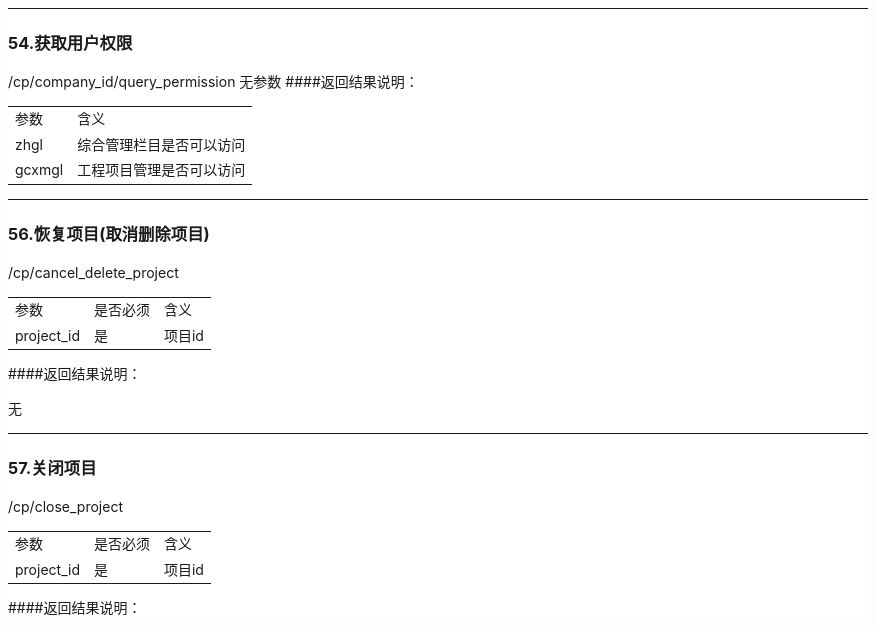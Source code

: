 -----------------------
 <h3 id="54">54.获取用户权限</h3>
    /cp/company_id/query_permission
无参数
####返回结果说明：
<table>
   <tr>
      <td>参数</td>
      <td>含义</td>
   </tr>
   <tr>
      <td>zhgl</td>
      <td>综合管理栏目是否可以访问</td>
   </tr>
   <tr>
      <td>gcxmgl</td>
      <td>工程项目管理是否可以访问</td>
   </tr>
</table>


-----------------------
 <h3 id="56">56.恢复项目(取消删除项目)</h3>
    /cp/cancel_delete_project
<table>
   <tr>
	  <td>参数</td>
	  <td>是否必须</td>
	  <td>含义</td>
   </tr>
   <tr>
	  <td>project_id</td>
	  <td>是</td>
	  <td>项目id</td>
   </tr>
</table>
####返回结果说明：

无


-----------------------
 <h3 id="57">57.关闭项目</h3>
    /cp/close_project
<table>
   <tr>
	  <td>参数</td>
	  <td>是否必须</td>
	  <td>含义</td>
   </tr>
   <tr>
	  <td>project_id</td>
	  <td>是</td>
	  <td>项目id</td>
   </tr>
</table>
####返回结果说明：
